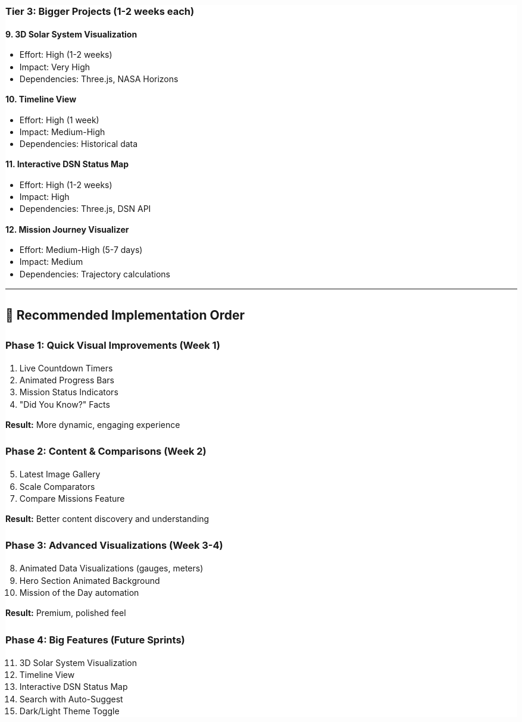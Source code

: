### Tier 3: Bigger Projects (1-2 weeks each)

**9. 3D Solar System Visualization**
- Effort: High (1-2 weeks)
- Impact: Very High
- Dependencies: Three.js, NASA Horizons

**10. Timeline View**
- Effort: High (1 week)
- Impact: Medium-High
- Dependencies: Historical data

**11. Interactive DSN Status Map**
- Effort: High (1-2 weeks)
- Impact: High
- Dependencies: Three.js, DSN API

**12. Mission Journey Visualizer**
- Effort: Medium-High (5-7 days)
- Impact: Medium
- Dependencies: Trajectory calculations

---

## 🎨 Recommended Implementation Order

### Phase 1: Quick Visual Improvements (Week 1)
1. Live Countdown Timers
2. Animated Progress Bars
3. Mission Status Indicators
4. "Did You Know?" Facts

**Result:** More dynamic, engaging experience

### Phase 2: Content & Comparisons (Week 2)
5. Latest Image Gallery
6. Scale Comparators
7. Compare Missions Feature

**Result:** Better content discovery and understanding

### Phase 3: Advanced Visualizations (Week 3-4)
8. Animated Data Visualizations (gauges, meters)
9. Hero Section Animated Background
10. Mission of the Day automation

**Result:** Premium, polished feel

### Phase 4: Big Features (Future Sprints)
11. 3D Solar System Visualization
12. Timeline View
13. Interactive DSN Status Map
14. Search with Auto-Suggest
15. Dark/Light Theme Toggle
